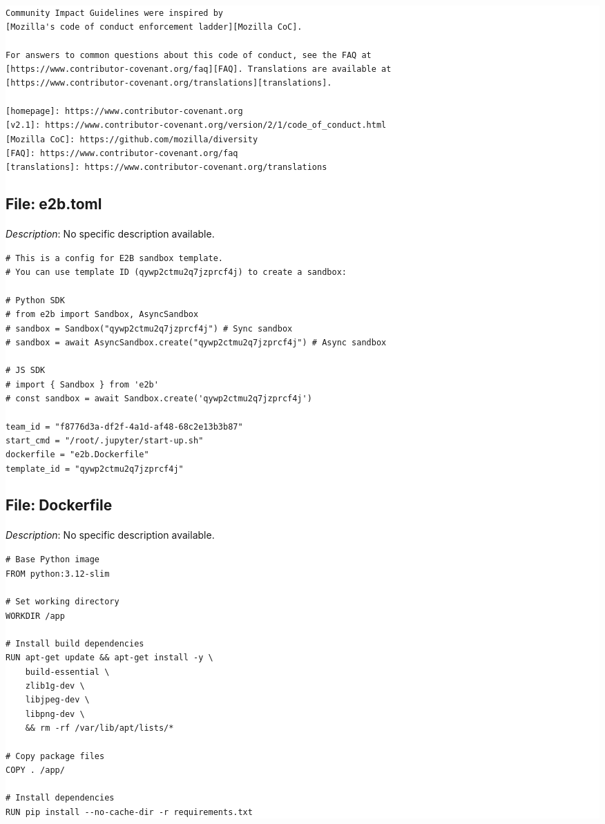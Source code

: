 ```plaintext
Community Impact Guidelines were inspired by
[Mozilla's code of conduct enforcement ladder][Mozilla CoC].

For answers to common questions about this code of conduct, see the FAQ at
[https://www.contributor-covenant.org/faq][FAQ]. Translations are available at
[https://www.contributor-covenant.org/translations][translations].

[homepage]: https://www.contributor-covenant.org
[v2.1]: https://www.contributor-covenant.org/version/2/1/code_of_conduct.html
[Mozilla CoC]: https://github.com/mozilla/diversity
[FAQ]: https://www.contributor-covenant.org/faq
[translations]: https://www.contributor-covenant.org/translations
```

## File: e2b.toml

<a name='file-e2b.toml'></a>
*Description*: No specific description available.

```plaintext
# This is a config for E2B sandbox template.
# You can use template ID (qywp2ctmu2q7jzprcf4j) to create a sandbox:

# Python SDK
# from e2b import Sandbox, AsyncSandbox
# sandbox = Sandbox("qywp2ctmu2q7jzprcf4j") # Sync sandbox
# sandbox = await AsyncSandbox.create("qywp2ctmu2q7jzprcf4j") # Async sandbox

# JS SDK
# import { Sandbox } from 'e2b'
# const sandbox = await Sandbox.create('qywp2ctmu2q7jzprcf4j')

team_id = "f8776d3a-df2f-4a1d-af48-68c2e13b3b87"
start_cmd = "/root/.jupyter/start-up.sh"
dockerfile = "e2b.Dockerfile"
template_id = "qywp2ctmu2q7jzprcf4j"

```

## File: Dockerfile

<a name='file-Dockerfile'></a>
*Description*: No specific description available.

```plaintext
# Base Python image
FROM python:3.12-slim

# Set working directory
WORKDIR /app

# Install build dependencies
RUN apt-get update && apt-get install -y \
    build-essential \
    zlib1g-dev \
    libjpeg-dev \
    libpng-dev \
    && rm -rf /var/lib/apt/lists/*

# Copy package files
COPY . /app/

# Install dependencies
RUN pip install --no-cache-dir -r requirements.txt
```